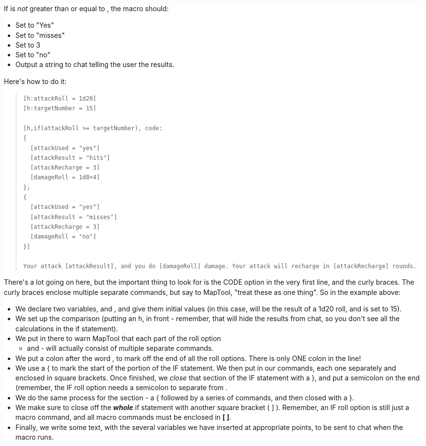 If  is *not* greater than or equal to , the macro should:

  - Set  to "Yes"
  - Set  to "misses"
  - Set  to 3
  - Set  to "no"
  - Output a string to chat telling the user the results.

Here's how to do it:

>
>
> ``` mtmacro
> [h:attackRoll = 1d20]
> [h:targetNumber = 15]
>
> [h,if(attackRoll >= targetNumber), code:
> {
>   [attackUsed = "yes"]
>   [attackResult = "hits"]
>   [attackRecharge = 3]
>   [damageRoll = 1d8+4]
> };
> {
>   [attackUsed = "yes"]
>   [attackResult = "misses"]
>   [attackRecharge = 3]
>   [damageRoll = "no"]
> }]
>
> Your attack [attackResult], and you do [damageRoll] damage. Your attack will recharge in [attackRecharge] rounds.
> ```

There's a lot going on here, but the important thing to look for is the
CODE option in the very first line, and the curly braces. The curly
braces enclose multiple separate commands, but say to MapTool, "treat
these as one thing". So in the example above:

  - We declare two variables,  and , and give them initial values (in
    this case,  will be the result of a 1d20 roll, and  is set to 15).
  - We set up the comparison (putting an h, in front - remember, that
    will hide the results from chat, so you don't see all the
    calculations in the if statement).
  - We put  in there to warn MapTool that each part of the  roll option
    -  and  - will actually consist of multiple separate commands.
  - We put a colon after the word , to mark off the end of all the roll
    options. There is only ONE colon in the line\!
  - We use a { to mark the start of the  portion of the IF statement. We
    then put in our commands, each one separately and enclosed in square
    brackets. Once finished, we *close* that section of the IF statement
    with a }, and put a semicolon on the end (remember, the IF roll
    option needs a semicolon to separate  from .
  - We do the same process for the  section - a { followed by a series
    of commands, and then closed with a }.
  - We make sure to close off the ***whole*** if statement with another
    square bracket ( \] ). Remember, an IF roll option is still just a
    macro command, and all macro commands must be enclosed in **\[ \]**.
  - Finally, we write some text, with the several variables we have
    inserted at appropriate points, to be sent to chat when the macro
    runs.
